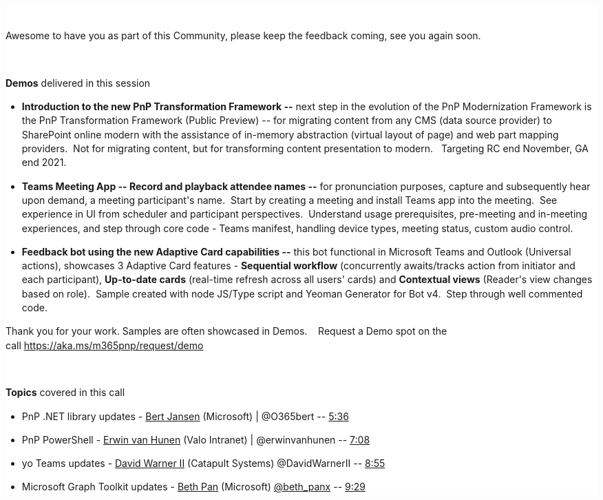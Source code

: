  

Awesome to have you as part of this Community, please keep the feedback
coming, see you again soon.      

 

**Demos** delivered in this session

-   **Introduction to the new PnP Transformation Framework --** next
    step in the evolution of the PnP Modernization Framework is the PnP
    Transformation Framework (Public Preview) -- for migrating content
    from any CMS (data source provider) to SharePoint online modern with
    the assistance of in-memory abstraction (virtual layout of page) and
    web part mapping providers.  Not for migrating content, but for
    transforming content presentation to modern.   Targeting RC end
    November, GA end 2021. 

-   **Teams Meeting App -- Record and playback attendee names --** for
    pronunciation purposes, capture and subsequently hear upon demand, a
    meeting participant's name.  Start by creating a meeting and install
    Teams app into the meeting.  See experience in UI from scheduler and
    participant perspectives.  Understand usage prerequisites,
    pre-meeting and in-meeting experiences, and step through core code -
    Teams manifest, handling device types, meeting status, custom audio
    control.

-   **Feedback bot using the new Adaptive Card capabilities --** this
    bot functional in Microsoft Teams and Outlook (Universal actions),
    showcases 3 Adaptive Card features - **Sequential workflow**
    (concurrently awaits/tracks action from initiator and each
    participant), **Up-to-date cards** (real-time refresh across all
    users' cards) and **Contextual views** (Reader's view changes based
    on role).  Sample created with node JS/Type script and Yeoman
    Generator for Bot v4.  Step through well commented code.      

Thank you for your work. Samples are often showcased in Demos.   
Request a Demo spot on the call <https://aka.ms/m365pnp/request/demo>

 

**Topics** covered in this call

-   PnP .NET library updates - [Bert
    Jansen](http://twitter.com/O365bert) (Microsoft) \| \@O365bert --
    [5:36](https://youtu.be/f4NrenOuADg?t=336)

-   PnP PowerShell - [Erwin van
    Hunen](http://twitter.com/erwinvanhunen) (Valo Intranet) \|
    \@erwinvanhunen -- [7:08](https://youtu.be/f4NrenOuADg?t=428)

-   yo Teams updates - [David Warner
    II](http://twitter.com/DavidWarnerII) (Catapult Systems)
    \@DavidWarnerII -- [8:55](https://youtu.be/f4NrenOuADg?t=535)

-   Microsoft Graph Toolkit updates - [Beth
    Pan](http://twitter.com/beth_panx) (Microsoft)
    [\@beth_panx](/t5/user/viewprofilepage/user-id/803637) -- [9:29](https://youtu.be/f4NrenOuADg?t=569)
